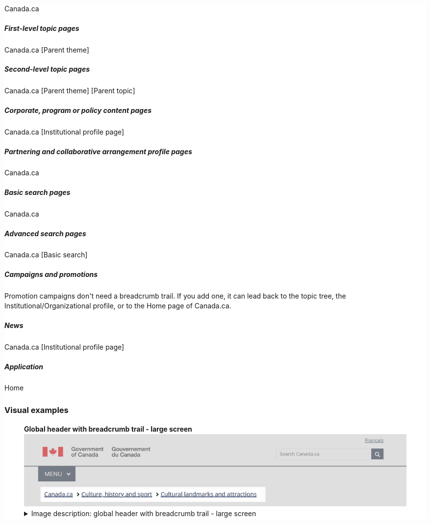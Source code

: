 <div class="container">
  <p class="breadcrumb">Canada.ca</p>
</div>
<h5>First-level topic pages</h5>
<div class="container">
  <p class="breadcrumb">Canada.ca <span class="glyphicon glyphicon-chevron-right small"></span> [Parent theme]</p>
</div>
<h5>Second-level topic pages</h5>
<div class="container">
  <p class="breadcrumb">Canada.ca <span class="glyphicon glyphicon-chevron-right small"></span> [Parent theme] <span class="glyphicon glyphicon-chevron-right small"></span> [Parent topic]</p>
</div>
<h5>Corporate, program or policy content pages</h5>
<div class="container">
  <p class="breadcrumb">Canada.ca <span class="glyphicon glyphicon-chevron-right small"></span> [Institutional profile page]</p>
</div>
<h5>Partnering and collaborative arrangement profile pages</h5>
<div class="container">
  <p class="breadcrumb">Canada.ca</p>
</div>
<h5>Basic search pages</h5>
<div class="container">
  <p class="breadcrumb">Canada.ca</p>
</div>
<h5>Advanced search pages</h5>
<div class="container">
  <p class="breadcrumb">Canada.ca <span class="glyphicon glyphicon-chevron-right small"></span> [Basic search]</p>
</div>
<div class="cnt-wdth-lmtd">
  <h5>Campaigns and promotions</h5>
  <p>Promotion campaigns don't need a breadcrumb trail. If you add one, it can lead back to the topic tree, the Institutional/Organizational profile, or to the Home page of Canada.ca.</p>
</div>
<h5 class="mrgn-tp-lg">News</h5>
<div class="container">
  <p class="breadcrumb">Canada.ca <span class="glyphicon glyphicon-chevron-right small"></span> [Institutional profile page]</p>
</div>
<h5 class="mrgn-tp-lg">Application</h5>
<div class="container">
  <p class="breadcrumb">Home</p>
</div>
<div class="cnt-wdth-lmtd">
  <h3>Visual examples</h3>
  <div class="pattern-demo mrgn-tp-lg">
    <figure>
      <figcaption><b>Global header with breadcrumb trail  - large screen</b></figcaption>
      <img src="../../images/01-breadcrumbs-main-en.png" class="img-responsive" alt=" ">
      <details class="mrgn-tp-md">
        <summary class="wb-toggle small" data-toggle="{&quot;print&quot;:&quot;on&quot;}">Image description: global header with breadcrumb trail  - large screen</summary>
        <p class="mrgn-tp-lg">The breadcrumbs appear under the menu button in a horizontal line.</p>